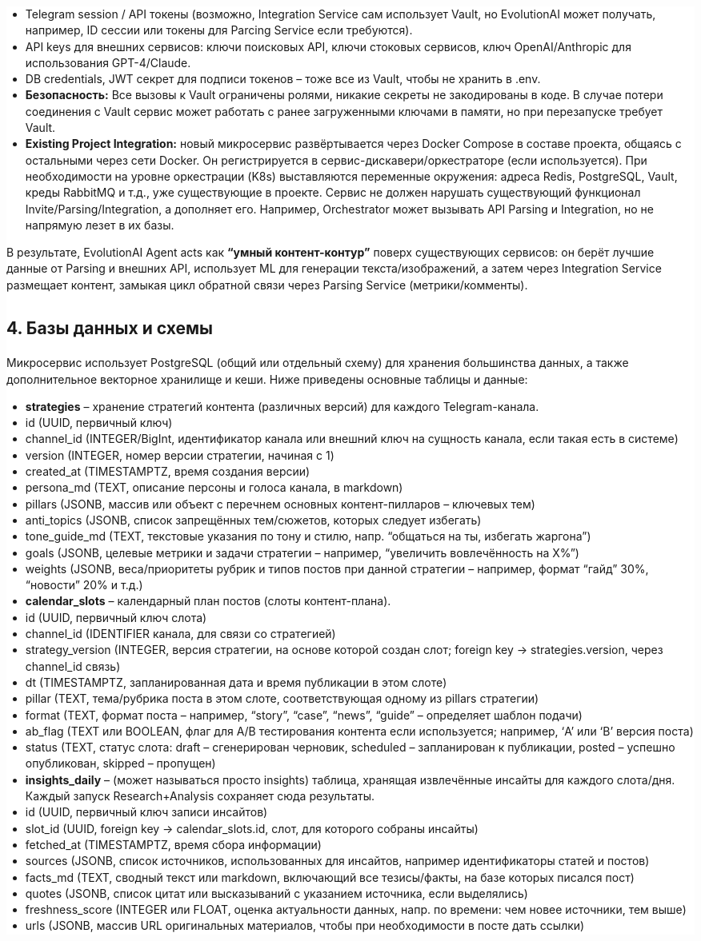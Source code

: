 - Telegram session / API токены (возможно, Integration Service сам использует Vault, но EvolutionAI может получать, например, ID сессии или токены для Parcing Service если требуются).
- API keys для внешних сервисов: ключи поисковых API, ключи стоковых сервисов, ключ OpenAI/Anthropic для использования GPT-4/Claude.
- DB credentials, JWT секрет для подписи токенов – тоже все из Vault, чтобы не хранить в .env.
- **Безопасность:** Все вызовы к Vault ограничены ролями, никакие секреты не закодированы в коде. В случае потери соединения с Vault сервис может работать с ранее загруженными ключами в памяти, но при перезапуске требует Vault.
- **Existing Project Integration:** новый микросервис развёртывается через Docker Compose в составе проекта, общаясь с остальными через сети Docker. Он регистрируется в сервис-дискавери/оркестраторе (если используется). При необходимости на уровне оркестрации (K8s) выставляются переменные окружения: адреса Redis, PostgreSQL, Vault, креды RabbitMQ и т.д., уже существующие в проекте. Сервис не должен нарушать существующий функционал Invite/Parsing/Integration, а дополняет его. Например, Orchestrator может вызывать API Parsing и Integration, но не напрямую лезет в их базы.

В результате, EvolutionAI Agent acts как **“умный контент-контур”** поверх существующих сервисов: он берёт лучшие данные от Parsing и внешних API, использует ML для генерации текста/изображений, а затем через Integration Service размещает контент, замыкая цикл обратной связи через Parsing Service (метрики/комменты).
## <a name="базы-данных-и-схемы"></a>4. Базы данных и схемы
Микросервис использует PostgreSQL (общий или отдельный схему) для хранения большинства данных, а также дополнительное векторное хранилище и кеши. Ниже приведены основные таблицы и данные:

- **strategies** – хранение стратегий контента (различных версий) для каждого Telegram-канала.
- id (UUID, первичный ключ)
- channel\_id (INTEGER/BigInt, идентификатор канала или внешний ключ на сущность канала, если такая есть в системе)
- version (INTEGER, номер версии стратегии, начиная с 1)
- created\_at (TIMESTAMPTZ, время создания версии)
- persona\_md (TEXT, описание персоны и голоса канала, в markdown)
- pillars (JSONB, массив или объект с перечнем основных контент-пилларов – ключевых тем)
- anti\_topics (JSONB, список запрещённых тем/сюжетов, которых следует избегать)
- tone\_guide\_md (TEXT, текстовые указания по тону и стилю, напр. “общаться на ты, избегать жаргона”)
- goals (JSONB, целевые метрики и задачи стратегии – например, “увеличить вовлечённость на X%”)
- weights (JSONB, веса/приоритеты рубрик и типов постов при данной стратегии – например, формат “гайд” 30%, “новости” 20% и т.д.)
- **calendar\_slots** – календарный план постов (слоты контент-плана).
- id (UUID, первичный ключ слота)
- channel\_id (IDENTIFIER канала, для связи со стратегией)
- strategy\_version (INTEGER, версия стратегии, на основе которой создан слот; foreign key -> strategies.version, через channel\_id связь)
- dt (TIMESTAMPTZ, запланированная дата и время публикации в этом слоте)
- pillar (TEXT, тема/рубрика поста в этом слоте, соответствующая одному из pillars стратегии)
- format (TEXT, формат поста – например, “story”, “case”, “news”, “guide” – определяет шаблон подачи)
- ab\_flag (TEXT или BOOLEAN, флаг для A/B тестирования контента если используется; например, ‘A’ или ‘B’ версия поста)
- status (TEXT, статус слота: draft – сгенерирован черновик, scheduled – запланирован к публикации, posted – успешно опубликован, skipped – пропущен)
- **insights\_daily** – (может называться просто insights) таблица, хранящая извлечённые инсайты для каждого слота/дня. Каждый запуск Research+Analysis сохраняет сюда результаты.
- id (UUID, первичный ключ записи инсайтов)
- slot\_id (UUID, foreign key -> calendar\_slots.id, слот, для которого собраны инсайты)
- fetched\_at (TIMESTAMPTZ, время сбора информации)
- sources (JSONB, список источников, использованных для инсайтов, например идентификаторы статей и постов)
- facts\_md (TEXT, сводный текст или markdown, включающий все тезисы/факты, на базе которых писался пост)
- quotes (JSONB, список цитат или высказываний с указанием источника, если выделялись)
- freshness\_score (INTEGER или FLOAT, оценка актуальности данных, напр. по времени: чем новее источники, тем выше)
- urls (JSONB, массив URL оригинальных материалов, чтобы при необходимости в посте дать ссылки)